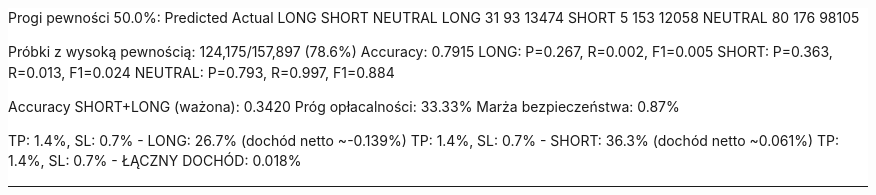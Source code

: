 Progi pewności 50.0%:
Predicted
Actual    LONG  SHORT  NEUTRAL
LONG      31     93     13474 
SHORT     5      153    12058 
NEUTRAL   80     176    98105 

Próbki z wysoką pewnością: 124,175/157,897 (78.6%)
Accuracy: 0.7915
LONG: P=0.267, R=0.002, F1=0.005
SHORT: P=0.363, R=0.013, F1=0.024
NEUTRAL: P=0.793, R=0.997, F1=0.884

Accuracy SHORT+LONG (ważona): 0.3420
Próg opłacalności: 33.33%
Marża bezpieczeństwa: 0.87%

TP: 1.4%, SL: 0.7% - LONG: 26.7% (dochód netto ~-0.139%)
TP: 1.4%, SL: 0.7% - SHORT: 36.3% (dochód netto ~0.061%)
TP: 1.4%, SL: 0.7% - ŁĄCZNY DOCHÓD: 0.018%

--------------------------------------------------------------------

